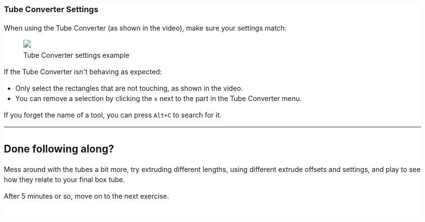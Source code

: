 ### Tube Converter Settings

When using the Tube Converter (as shown in the video), make sure your settings match:

<figure>
  <img src="/img/learning-course/stage1a/tube-converter-settings.webp" style="width:90%">
  <figcaption>Tube Converter settings example</figcaption>
</figure>

If the Tube Converter isn't behaving as expected:

- Only select the rectangles that are not touching, as shown in the video.
- You can remove a selection by clicking the `x` next to the part in the Tube Converter menu.

If you forget the name of a tool, you can press `Alt+C` to search for it.

---

## Done following along? 

Mess around with the tubes a bit more, try extruding different lengths, using different extrude offsets and settings, and play to see how they relate to your final box tube.

After 5 minutes or so, move on to the next exercise.

<br>

